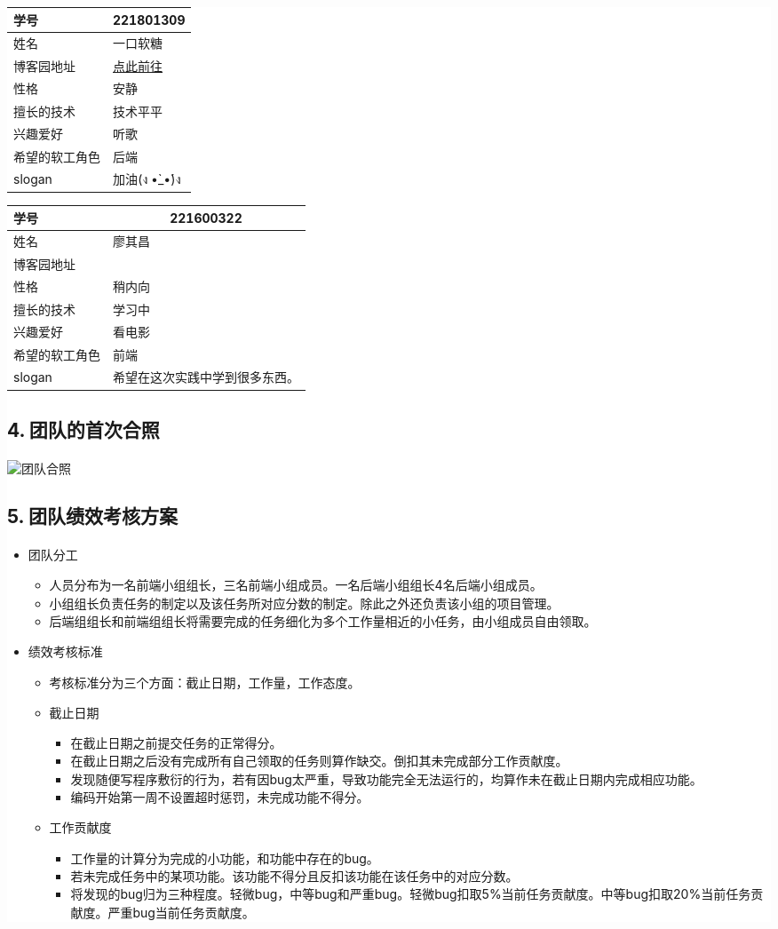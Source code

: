 |学号|221801309|
|:--|--|
|姓名|一口软糖|
|博客园地址|[点此前往](https://www.cnblogs.com/hsc2021/)|
|性格|安静|
|擅长的技术|技术平平|
|兴趣爱好|听歌|
|希望的软工角色|后端|
|slogan|加油(ง •̀_•́)ง|

|学号|221600322|
|:--|--|
|姓名|廖其昌|
|博客园地址||
|性格|稍内向|
|擅长的技术|学习中|
|兴趣爱好|看电影|
|希望的软工角色|前端|
|slogan|希望在这次实践中学到很多东西。|

## 4. 团队的首次合照
![团队合照](pic1.jpg)

## 5. 团队绩效考核方案

- 团队分工
  - 人员分布为一名前端小组组长，三名前端小组成员。一名后端小组组长4名后端小组成员。
  - 小组组长负责任务的制定以及该任务所对应分数的制定。除此之外还负责该小组的项目管理。
  - 后端组组长和前端组组长将需要完成的任务细化为多个工作量相近的小任务，由小组成员自由领取。

- 绩效考核标准
  - 考核标准分为三个方面：截止日期，工作量，工作态度。
  - 截止日期
    - 在截止日期之前提交任务的正常得分。
    - 在截止日期之后没有完成所有自己领取的任务则算作缺交。倒扣其未完成部分工作贡献度。
    - 发现随便写程序敷衍的行为，若有因bug太严重，导致功能完全无法运行的，均算作未在截止日期内完成相应功能。
    - 编码开始第一周不设置超时惩罚，未完成功能不得分。

  - 工作贡献度
    - 工作量的计算分为完成的小功能，和功能中存在的bug。
    - 若未完成任务中的某项功能。该功能不得分且反扣该功能在该任务中的对应分数。
    - 将发现的bug归为三种程度。轻微bug，中等bug和严重bug。轻微bug扣取5%当前任务贡献度。中等bug扣取20%当前任务贡献度。严重bug当前任务贡献度。
